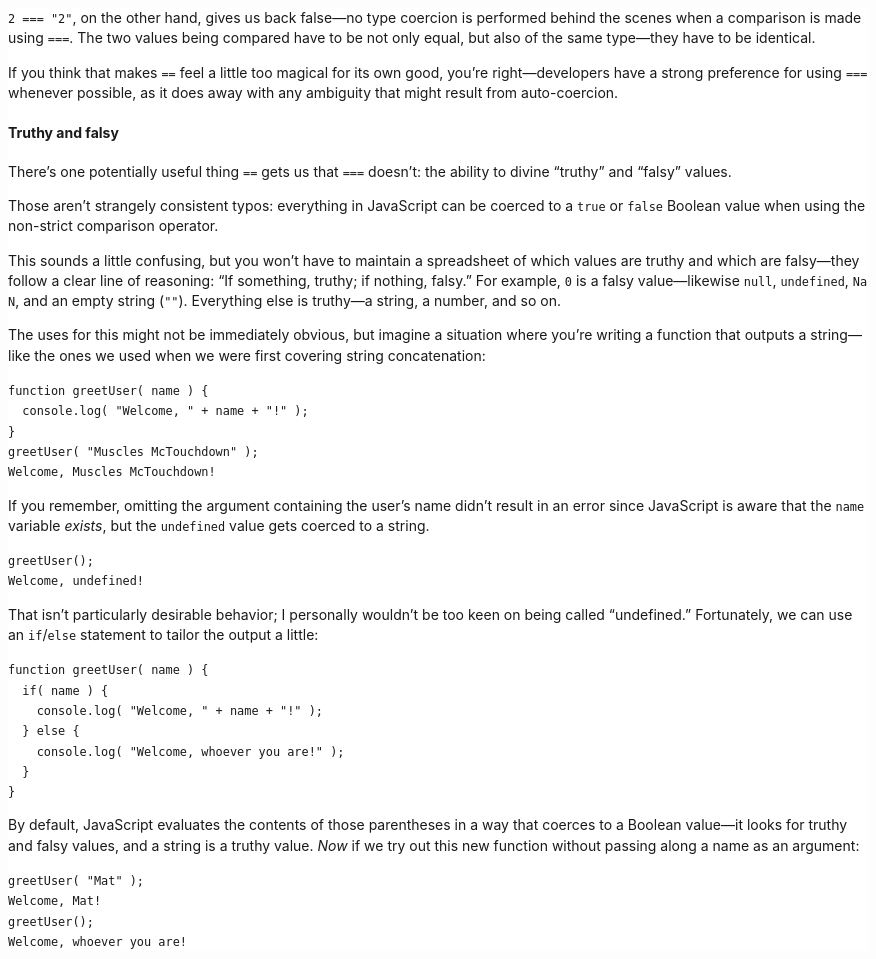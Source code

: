 `2 === "2"`, on the other hand, gives us back false—no type coercion is performed behind the scenes when a comparison is made using `===`. The two values being compared have to be not only equal, but also of the same type—they have to be identical.

If you think that makes `==` feel a little too magical for its own good, you’re right—developers have a strong preference for using `===` whenever possible, as it does away with any ambiguity that might result from auto-coercion.

#### Truthy and falsy

There’s one potentially useful thing `==` gets us that `===` doesn’t: the ability to divine “truthy” and “falsy” values.

Those aren’t strangely consistent typos: everything in JavaScript can be coerced to a `true` or `false` Boolean value when using the non-strict comparison operator.

This sounds a little confusing, but you won’t have to maintain a spreadsheet of which values are truthy and which are falsy—they follow a clear line of reasoning: “If something, truthy; if nothing, falsy.” For example, `0` is a falsy value—likewise `null`, `undefined`, `NaN`, and an empty string (`""`). Everything else is truthy—a string, a number, and so on.

The uses for this might not be immediately obvious, but imagine a situation where you’re writing a function that outputs a string—like the ones we used when we were first covering string concatenation:

    function greetUser( name ) {
      console.log( "Welcome, " + name + "!" );
    }
    greetUser( "Muscles McTouchdown" );
    Welcome, Muscles McTouchdown!

If you remember, omitting the argument containing the user’s name didn’t result in an error since JavaScript is aware that the `name` variable *exists*, but the `undefined` value gets coerced to a string.

    greetUser();
    Welcome, undefined!

That isn’t particularly desirable behavior; I personally wouldn’t be too keen on being called “undefined.” Fortunately, we can use an `if`/`else` statement to tailor the output a little:

    function greetUser( name ) {
      if( name ) {
        console.log( "Welcome, " + name + "!" );
      } else {
        console.log( "Welcome, whoever you are!" );
      }
    }

By default, JavaScript evaluates the contents of those parentheses in a way that coerces to a Boolean value—it looks for truthy and falsy values, and a string is a truthy value. *Now* if we try out this new function without passing along a name as an argument:

    greetUser( "Mat" );
    Welcome, Mat!
    greetUser();
    Welcome, whoever you are!
